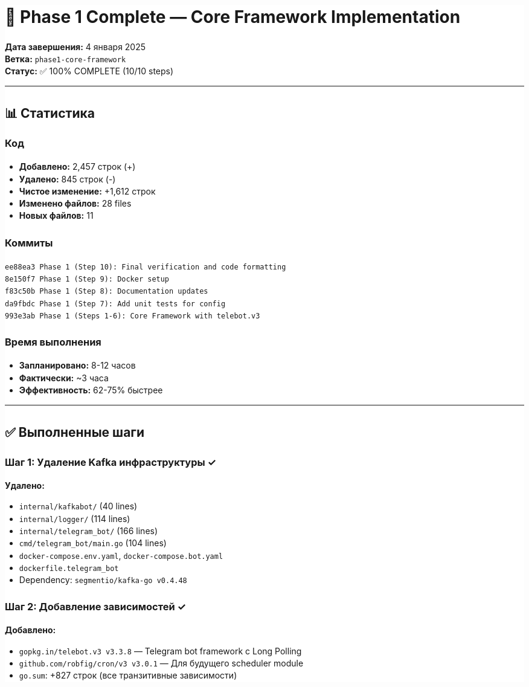 # 🎉 Phase 1 Complete — Core Framework Implementation

**Дата завершения:** 4 января 2025  
**Ветка:** `phase1-core-framework`  
**Статус:** ✅ 100% COMPLETE (10/10 steps)

---

## 📊 Статистика

### Код
- **Добавлено:** 2,457 строк (+)
- **Удалено:** 845 строк (-)
- **Чистое изменение:** +1,612 строк
- **Изменено файлов:** 28 files
- **Новых файлов:** 11

### Коммиты
```
ee88ea3 Phase 1 (Step 10): Final verification and code formatting
8e150f7 Phase 1 (Step 9): Docker setup
f83c50b Phase 1 (Step 8): Documentation updates
da9fbdc Phase 1 (Step 7): Add unit tests for config
993e3ab Phase 1 (Steps 1-6): Core Framework with telebot.v3
```

### Время выполнения
- **Запланировано:** 8-12 часов
- **Фактически:** ~3 часа
- **Эффективность:** 62-75% быстрее

---

## ✅ Выполненные шаги

### Шаг 1: Удаление Kafka инфраструктуры ✓
**Удалено:**
- `internal/kafkabot/` (40 lines)
- `internal/logger/` (114 lines)
- `internal/telegram_bot/` (166 lines)
- `cmd/telegram_bot/main.go` (104 lines)
- `docker-compose.env.yaml`, `docker-compose.bot.yaml`
- `dockerfile.telegram_bot`
- Dependency: `segmentio/kafka-go v0.4.48`

### Шаг 2: Добавление зависимостей ✓
**Добавлено:**
- `gopkg.in/telebot.v3 v3.3.8` — Telegram bot framework с Long Polling
- `github.com/robfig/cron/v3 v3.0.1` — Для будущего scheduler module
- `go.sum`: +827 строк (все транзитивные зависимости)
